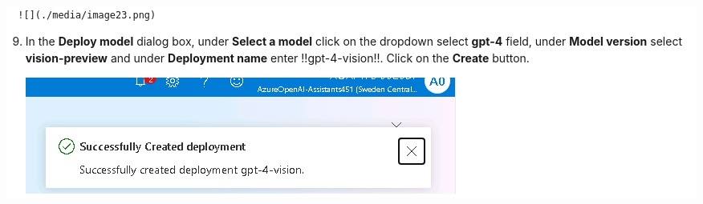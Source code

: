       ![](./media/image23.png)

9.  In the **Deploy model** dialog box, under **Select a model** click
    on the dropdown select **gpt-4** field, under **Model version**
    select **vision-preview** and under **Deployment name** enter
    !!gpt-4-vision!!. Click on the **Create** button.

      ![](./media/image27.png)
     